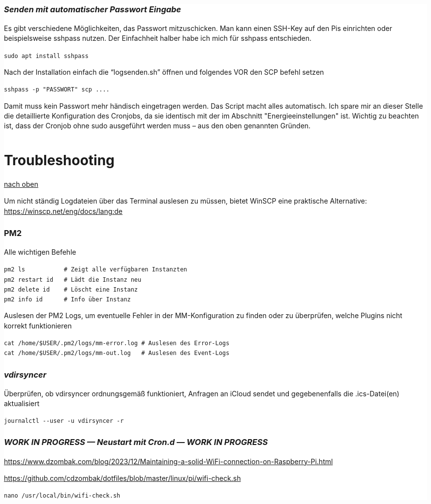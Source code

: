 ### ***Senden mit automatischer Passwort Eingabe***

Es gibt verschiedene Möglichkeiten, das Passwort mitzuschicken. Man kann einen SSH-Key auf den Pis einrichten oder beispielsweise sshpass nutzen. Der Einfachheit halber habe ich mich für sshpass entschieden.

```
sudo apt install sshpass
```

Nach der Installation einfach die “logsenden.sh” öffnen und folgendes VOR den SCP befehl setzen

```
sshpass -p "PASSWORT" scp ....
```

Damit muss kein Passwort mehr händisch eingetragen werden. Das Script macht alles automatisch.
Ich spare mir an dieser Stelle die detaillierte Konfiguration des Cronjobs, da sie identisch mit der im Abschnitt "Energieeinstellungen" ist. Wichtig zu beachten ist, dass der Cronjob ohne sudo ausgeführt werden muss – aus den oben genannten Gründen.

# **Troubleshooting**
<a href="#vorwort">nach oben</a>

Um nicht ständig Logdateien über das Terminal auslesen zu müssen, bietet WinSCP eine praktische Alternative: https://winscp.net/eng/docs/lang:de

### PM2

Alle wichtigen Befehle

```
pm2 ls           # Zeigt alle verfügbaren Instanzten
pm2 restart id   # Lädt die Instanz neu
pm2 delete id    # Löscht eine Instanz
pm2 info id      # Info über Instanz
```

Auslesen der PM2 Logs, um eventuelle Fehler in der MM-Konfiguration zu finden oder zu überprüfen, welche Plugins nicht korrekt funktionieren

```
cat /home/$USER/.pm2/logs/mm-error.log # Auslesen des Error-Logs
cat /home/$USER/.pm2/logs/mm-out.log   # Auslesen des Event-Logs
```

### ***vdirsyncer***

Überprüfen, ob vdirsyncer ordnungsgemäß funktioniert, Anfragen an iCloud sendet und gegebenenfalls die .ics-Datei(en) aktualisiert

```
journalctl --user -u vdirsyncer -r
```

### ***WORK IN PROGRESS — Neustart mit Cron.d — WORK IN PROGRESS***

https://www.dzombak.com/blog/2023/12/Maintaining-a-solid-WiFi-connection-on-Raspberry-Pi.html

https://github.com/cdzombak/dotfiles/blob/master/linux/pi/wifi-check.sh

```
nano /usr/local/bin/wifi-check.sh
```
